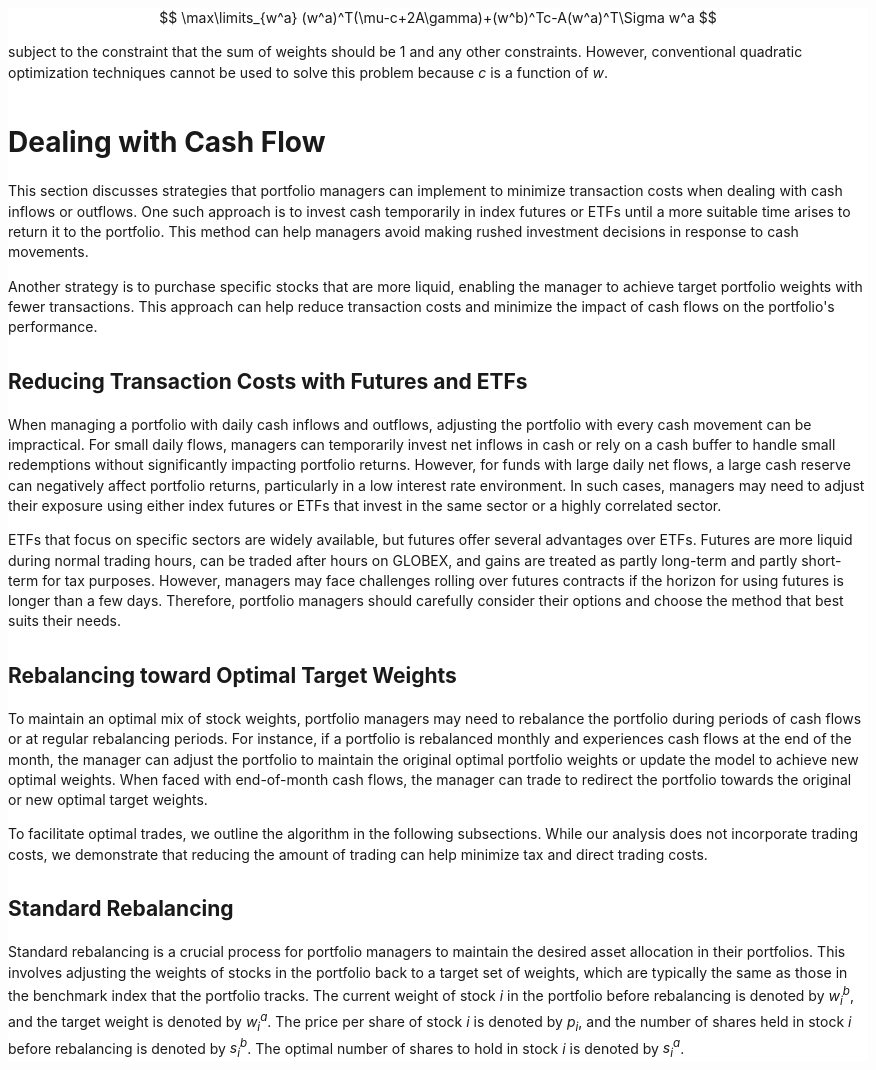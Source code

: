 $$
\max\limits_{w^a} (w^a)^T(\mu-c+2A\gamma)+(w^b)^Tc-A(w^a)^T\Sigma w^a
$$

subject to the constraint that the sum of weights should be 1 and any other constraints. However, conventional quadratic optimization techniques cannot be used to solve this problem because $c$ is a function of $w$.

# Dealing with Cash Flow
This section discusses strategies that portfolio managers can implement to minimize transaction costs when dealing with cash inflows or outflows. One such approach is to invest cash temporarily in index futures or ETFs until a more suitable time arises to return it to the portfolio. This method can help managers avoid making rushed investment decisions in response to cash movements.

Another strategy is to purchase specific stocks that are more liquid, enabling the manager to achieve target portfolio weights with fewer transactions. This approach can help reduce transaction costs and minimize the impact of cash flows on the portfolio's performance.

## Reducing Transaction Costs with Futures and ETFs
When managing a portfolio with daily cash inflows and outflows, adjusting the portfolio with every cash movement can be impractical. For small daily flows, managers can temporarily invest net inflows in cash or rely on a cash buffer to handle small redemptions without significantly impacting portfolio returns. However, for funds with large daily net flows, a large cash reserve can negatively affect portfolio returns, particularly in a low interest rate environment. In such cases, managers may need to adjust their exposure using either index futures or ETFs that invest in the same sector or a highly correlated sector.

ETFs that focus on specific sectors are widely available, but futures offer several advantages over ETFs. Futures are more liquid during normal trading hours, can be traded after hours on GLOBEX, and gains are treated as partly long-term and partly short-term for tax purposes. However, managers may face challenges rolling over futures contracts if the horizon for using futures is longer than a few days. Therefore, portfolio managers should carefully consider their options and choose the method that best suits their needs.

## Rebalancing toward Optimal Target Weights
To maintain an optimal mix of stock weights, portfolio managers may need to rebalance the portfolio during periods of cash flows or at regular rebalancing periods. For instance, if a portfolio is rebalanced monthly and experiences cash flows at the end of the month, the manager can adjust the portfolio to maintain the original optimal portfolio weights or update the model to achieve new optimal weights. When faced with end-of-month cash flows, the manager can trade to redirect the portfolio towards the original or new optimal target weights.

To facilitate optimal trades, we outline the algorithm in the following subsections. While our analysis does not incorporate trading costs, we demonstrate that reducing the amount of trading can help minimize tax and direct trading costs.


## Standard Rebalancing
Standard rebalancing is a crucial process for portfolio managers to maintain the desired asset allocation in their portfolios. This involves adjusting the weights of stocks in the portfolio back to a target set of weights, which are typically the same as those in the benchmark index that the portfolio tracks. The current weight of stock $i$ in the portfolio before rebalancing is denoted by $w^b_i$, and the target weight is denoted by $w^a_i$. The price per share of stock $i$ is denoted by $p_i$, and the number of shares held in stock $i$ before rebalancing is denoted by $s^b_i$. The optimal number of shares to hold in stock $i$ is denoted by $s^a_i$.
